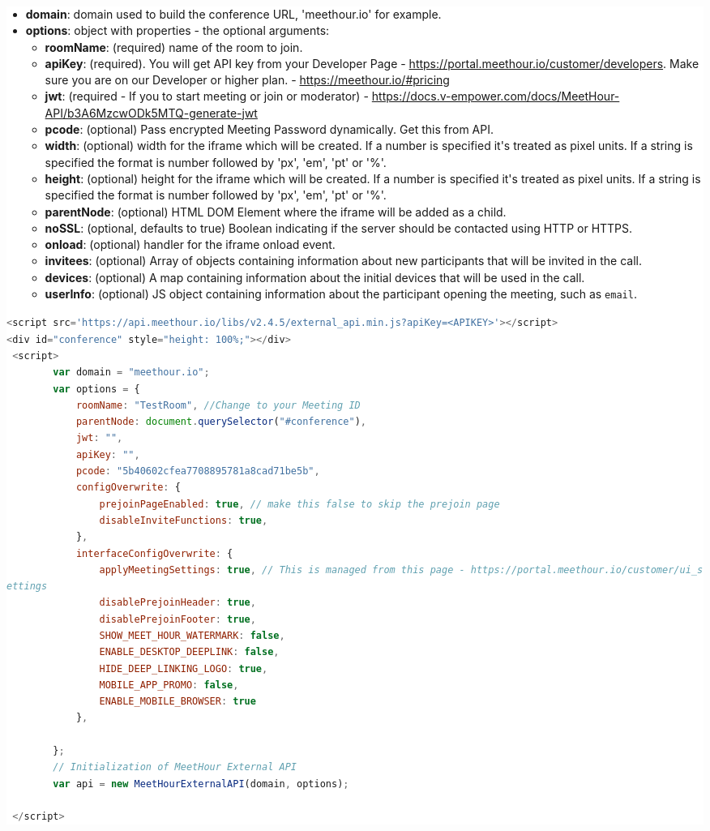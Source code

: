 * **domain**: domain used to build the conference URL, 'meethour.io' for
  example.
* **options**: object with properties - the optional arguments:
    * **roomName**: (required) name of the room to join.
    * **apiKey**: (required). You will get API key from your Developer Page - https://portal.meethour.io/customer/developers. Make sure you are on our Developer or higher plan. - https://meethour.io/#pricing
    * **jwt**: (required - If you to start meeting or join or moderator) - https://docs.v-empower.com/docs/MeetHour-API/b3A6MzcwODk5MTQ-generate-jwt
    * **pcode**: (optional) Pass encrypted Meeting Password dynamically. Get this from API.
    * **width**: (optional) width for the iframe which will be created. If a number is specified it's treated as pixel units. If a string is specified the format is number followed by 'px', 'em', 'pt' or '%'.
    * **height**: (optional) height for the iframe which will be created. If a number is specified it's treated as pixel units. If a string is specified the format is number followed by 'px', 'em', 'pt' or '%'.
    * **parentNode**: (optional) HTML DOM Element where the iframe will be added as a child.
    * **noSSL**: (optional, defaults to true) Boolean indicating if the server should be contacted using HTTP or HTTPS.
    * **onload**: (optional) handler for the iframe onload event.
    * **invitees**: (optional) Array of objects containing information about new participants that will be invited in the call.
    * **devices**: (optional) A map containing information about the initial devices that will be used in the call.
    * **userInfo**: (optional) JS object containing information about the participant opening the meeting, such as `email`.


```Javascript Standard Example
<script src='https://api.meethour.io/libs/v2.4.5/external_api.min.js?apiKey=<APIKEY>'></script>
<div id="conference" style="height: 100%;"></div>
 <script>
        var domain = "meethour.io";
        var options = {
            roomName: "TestRoom", //Change to your Meeting ID
            parentNode: document.querySelector("#conference"),
            jwt: "",
            apiKey: "",
            pcode: "5b40602cfea7708895781a8cad71be5b",
            configOverwrite: {
                prejoinPageEnabled: true, // make this false to skip the prejoin page 
                disableInviteFunctions: true,
            },
            interfaceConfigOverwrite: {
                applyMeetingSettings: true, // This is managed from this page - https://portal.meethour.io/customer/ui_settings
                disablePrejoinHeader: true,
                disablePrejoinFooter: true,                
                SHOW_MEET_HOUR_WATERMARK: false,
                ENABLE_DESKTOP_DEEPLINK: false,
                HIDE_DEEP_LINKING_LOGO: true,
                MOBILE_APP_PROMO: false,
                ENABLE_MOBILE_BROWSER: true
            },

        };
        // Initialization of MeetHour External API
        var api = new MeetHourExternalAPI(domain, options);

 </script>
```
